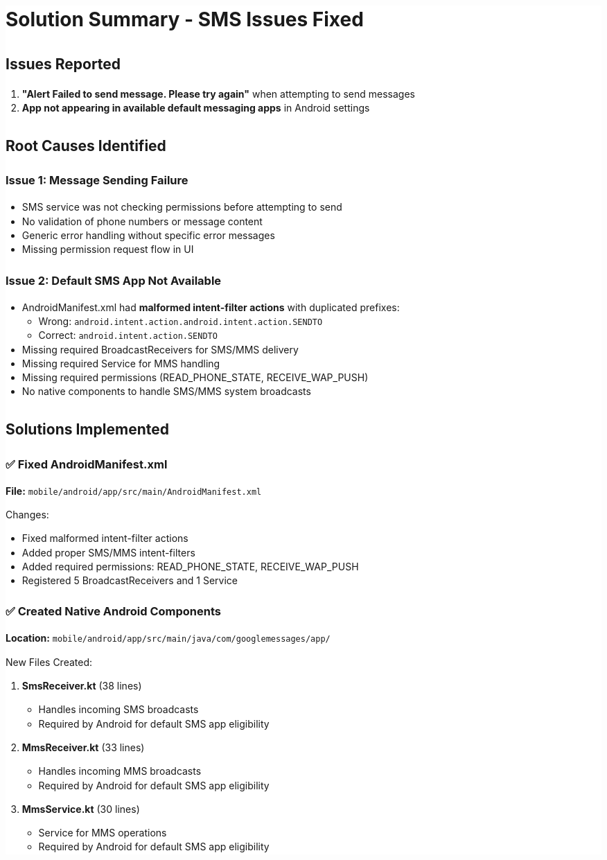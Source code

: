 # Solution Summary - SMS Issues Fixed

## Issues Reported
1. **"Alert Failed to send message. Please try again"** when attempting to send messages
2. **App not appearing in available default messaging apps** in Android settings

## Root Causes Identified

### Issue 1: Message Sending Failure
- SMS service was not checking permissions before attempting to send
- No validation of phone numbers or message content
- Generic error handling without specific error messages
- Missing permission request flow in UI

### Issue 2: Default SMS App Not Available
- AndroidManifest.xml had **malformed intent-filter actions** with duplicated prefixes:
  - Wrong: `android.intent.action.android.intent.action.SENDTO`
  - Correct: `android.intent.action.SENDTO`
- Missing required BroadcastReceivers for SMS/MMS delivery
- Missing required Service for MMS handling
- Missing required permissions (READ_PHONE_STATE, RECEIVE_WAP_PUSH)
- No native components to handle SMS/MMS system broadcasts

## Solutions Implemented

### ✅ Fixed AndroidManifest.xml
**File:** `mobile/android/app/src/main/AndroidManifest.xml`

Changes:
- Fixed malformed intent-filter actions
- Added proper SMS/MMS intent-filters
- Added required permissions: READ_PHONE_STATE, RECEIVE_WAP_PUSH
- Registered 5 BroadcastReceivers and 1 Service

### ✅ Created Native Android Components
**Location:** `mobile/android/app/src/main/java/com/googlemessages/app/`

New Files Created:
1. **SmsReceiver.kt** (38 lines)
   - Handles incoming SMS broadcasts
   - Required by Android for default SMS app eligibility

2. **MmsReceiver.kt** (33 lines)
   - Handles incoming MMS broadcasts
   - Required by Android for default SMS app eligibility

3. **MmsService.kt** (30 lines)
   - Service for MMS operations
   - Required by Android for default SMS app eligibility
